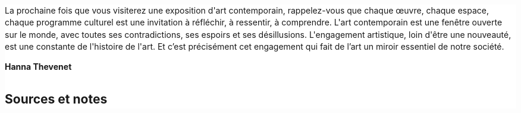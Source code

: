 La prochaine fois que vous visiterez une exposition d'art contemporain, rappelez-vous que chaque œuvre, chaque espace, chaque programme culturel est une invitation à réfléchir, à ressentir, à comprendre. L'art contemporain est une fenêtre ouverte sur le monde, avec toutes ses contradictions, ses espoirs et ses désillusions. L'engagement artistique, loin d'être une nouveauté, est une constante de l'histoire de l'art. Et c’est précisément cet engagement qui fait de l’art un miroir essentiel de notre société.

**Hanna Thevenet**

## Sources et notes

[^1]: "_CUBISTS AND FUTURISTS ARE MAKING INSANITY PAY_"; Kenyon Cox, Member of the National Academy, and Recognized Here and Abroad as One of America's Foremost Painters, Gives a Straight-from-the-Shoulder Opinion of the New Movements in Art. - [The New York Times](https://www.nytimes.com/1913/03/16/archives/cubists-and-futurists-are-making-insanity-pay-kenyon-cox-member-of.html). 

[^2]: Historiquement, le terme "philistine"trouve son origine dans le peuple des Philistins, un groupe ancien qui était perçu par les Hébreux comme étant culturellement moins raffiné. Aujourd'hui, il est utilisé pour décrire quelqu'un qui ne partage pas ou ne comprend pas les valeurs culturelles et esthétiques des arts. 

[^3]: Rubens contre Poussin. La querelle du coloris dans la peinture française du XVIIe siècle - [La Tribune de l'Art](https://www.latribunedelart.com/rubens-contre-poussin-la-querelle-du-coloris-dans-la-peinture-francaise-du-xviie-siecle?lang=fr).

[^4]: La Querelle du Cid (1636-1638) à l’Académie française : aspects linguistiques et culturels - [L'académie française](https://www.academie-francaise.fr/sites/academie-francaise.fr/files/07_07_2022_dossier_querelle_du_cid_bis.pdf). 

[^5]: La Querelle du Réalisme (1935-1936), Nicole Racine - [cairn.info](https://shs.cairn.info/revue-societes-et-representations-2003-1-page-113?lang=fr).

[^6]: Pour plus d'informations : Gala Hernández López, des enquêtes féministes et techno-critiques - Le meilleur des mondes (2023) - [France Culture](https://www.radiofrance.fr/franceculture/gala-hernandez-lopez-des-enquetes-feministes-et-techno-critiques-5926977).

[^7]: Pour plus d'informations : Prix Utopi·e #03 Kianuë Tran Kiêu, artiste lauréat·e - Gouinement lundi, podcast des lesbiennes, bies et trans, féministes (2023) - [gouinementlundi.fr](https://gouinementlundi.fr/2023/05/prix-utopi%C2%B7e-03-kianue-tran-kieu-artiste-laureat%C2%B7e/).

[^8]: Mouvement artistique et littéraire d’une création d’un univers alternatif où les pays colonisés ne l’ont pas été et ont pu se développer en toute liberté et à leur plein potentiel sans l’intervention Occidentale.

[^9]: Créations réalisées par des artistes de moins de 40 ans.

[^10]: La querelle de l’art contemporain - Marc Jimenez (2005) - Gallimard, coll.Essais <a href="https://journals.openedition.org/questionsdecommunication/5719" target="_blank" class="email">doi.org/10.4000/questionsdecommunication.5719</a>.
